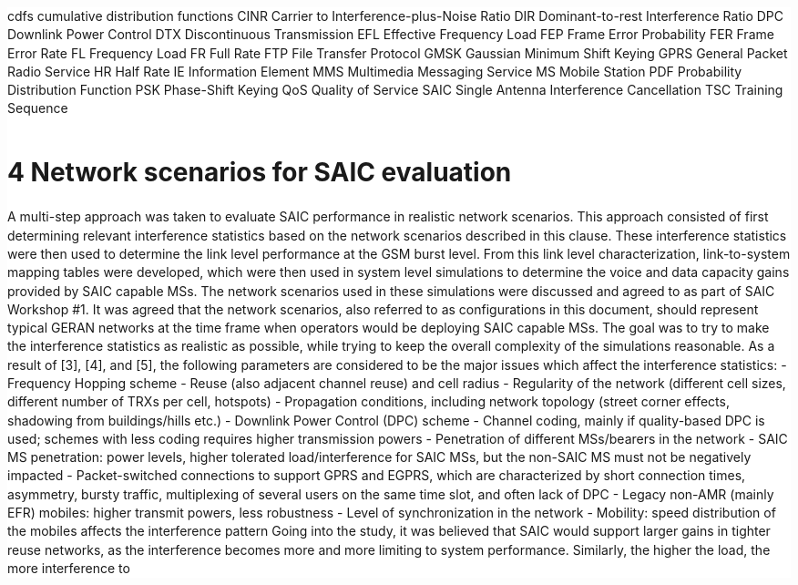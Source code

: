 cdfs cumulative distribution functions
CINR Carrier to Interference-plus-Noise Ratio
DIR Dominant-to-rest Interference Ratio
DPC Downlink Power Control
DTX Discontinuous Transmission
EFL Effective Frequency Load
FEP Frame Error Probability
FER Frame Error Rate
FL Frequency Load
FR Full Rate
FTP File Transfer Protocol
GMSK Gaussian Minimum Shift Keying
GPRS General Packet Radio Service
HR Half Rate
IE Information Element
MMS Multimedia Messaging Service
MS Mobile Station
PDF Probability Distribution Function
PSK Phase-Shift Keying
QoS Quality of Service
SAIC Single Antenna Interference Cancellation
TSC Training Sequence
# 4 Network scenarios for SAIC evaluation
A multi-step approach was taken to evaluate SAIC performance in realistic
network scenarios. This approach consisted of first determining relevant
interference statistics based on the network scenarios described in this
clause. These interference statistics were then used to determine the link
level performance at the GSM burst level. From this link level
characterization, link-to-system mapping tables were developed, which were
then used in system level simulations to determine the voice and data capacity
gains provided by SAIC capable MSs. The network scenarios used in these
simulations were discussed and agreed to as part of SAIC Workshop #1.
It was agreed that the network scenarios, also referred to as configurations
in this document, should represent typical GERAN networks at the time frame
when operators would be deploying SAIC capable MSs. The goal was to try to
make the interference statistics as realistic as possible, while trying to
keep the overall complexity of the simulations reasonable. As a result of [3],
[4], and [5], the following parameters are considered to be the major issues
which affect the interference statistics:
\- Frequency Hopping scheme
\- Reuse (also adjacent channel reuse) and cell radius
\- Regularity of the network (different cell sizes, different number of TRXs
per cell, hotspots)
\- Propagation conditions, including network topology (street corner effects,
shadowing from buildings/hills etc.)
\- Downlink Power Control (DPC) scheme
\- Channel coding, mainly if quality-based DPC is used; schemes with less
coding requires higher transmission powers
\- Penetration of different MSs/bearers in the network
\- SAIC MS penetration: power levels, higher tolerated load/interference for
SAIC MSs, but the non-SAIC MS must not be negatively impacted
\- Packet-switched connections to support GPRS and EGPRS, which are
characterized by short connection times, asymmetry, bursty traffic,
multiplexing of several users on the same time slot, and often lack of DPC
\- Legacy non-AMR (mainly EFR) mobiles: higher transmit powers, less
robustness
\- Level of synchronization in the network
\- Mobility: speed distribution of the mobiles affects the interference
pattern
Going into the study, it was believed that SAIC would support larger gains in
tighter reuse networks, as the interference becomes more and more limiting to
system performance. Similarly, the higher the load, the more interference to